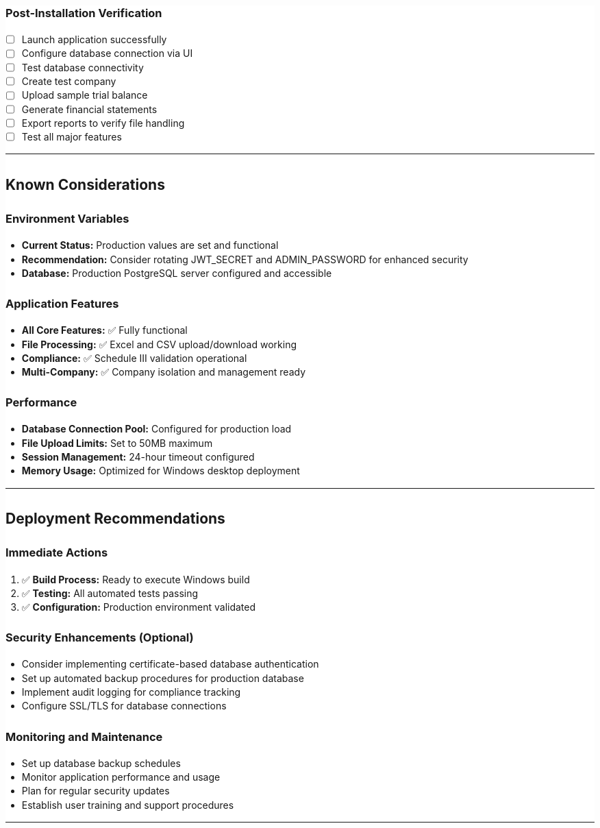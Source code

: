 ### Post-Installation Verification
- [ ] Launch application successfully
- [ ] Configure database connection via UI
- [ ] Test database connectivity
- [ ] Create test company
- [ ] Upload sample trial balance
- [ ] Generate financial statements
- [ ] Export reports to verify file handling
- [ ] Test all major features

---

## Known Considerations

### Environment Variables
- **Current Status:** Production values are set and functional
- **Recommendation:** Consider rotating JWT_SECRET and ADMIN_PASSWORD for enhanced security
- **Database:** Production PostgreSQL server configured and accessible

### Application Features
- **All Core Features:** ✅ Fully functional
- **File Processing:** ✅ Excel and CSV upload/download working
- **Compliance:** ✅ Schedule III validation operational
- **Multi-Company:** ✅ Company isolation and management ready

### Performance
- **Database Connection Pool:** Configured for production load
- **File Upload Limits:** Set to 50MB maximum
- **Session Management:** 24-hour timeout configured
- **Memory Usage:** Optimized for Windows desktop deployment

---

## Deployment Recommendations

### Immediate Actions
1. ✅ **Build Process:** Ready to execute Windows build
2. ✅ **Testing:** All automated tests passing
3. ✅ **Configuration:** Production environment validated

### Security Enhancements (Optional)
- Consider implementing certificate-based database authentication
- Set up automated backup procedures for production database
- Implement audit logging for compliance tracking
- Configure SSL/TLS for database connections

### Monitoring and Maintenance
- Set up database backup schedules
- Monitor application performance and usage
- Plan for regular security updates
- Establish user training and support procedures

---